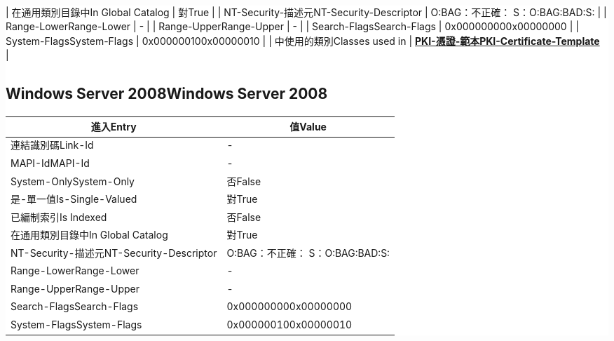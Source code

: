 | <span data-ttu-id="8110c-186">在通用類別目錄中</span><span class="sxs-lookup"><span data-stu-id="8110c-186">In Global Catalog</span></span>      | <span data-ttu-id="8110c-187">對</span><span class="sxs-lookup"><span data-stu-id="8110c-187">True</span></span>                                                                    |
| <span data-ttu-id="8110c-188">NT-Security-描述元</span><span class="sxs-lookup"><span data-stu-id="8110c-188">NT-Security-Descriptor</span></span> | <span data-ttu-id="8110c-189">O:BAG：不正確： S：</span><span class="sxs-lookup"><span data-stu-id="8110c-189">O:BAG:BAD:S:</span></span>                                                            |
| <span data-ttu-id="8110c-190">Range-Lower</span><span class="sxs-lookup"><span data-stu-id="8110c-190">Range-Lower</span></span>            | \-                                                                      |
| <span data-ttu-id="8110c-191">Range-Upper</span><span class="sxs-lookup"><span data-stu-id="8110c-191">Range-Upper</span></span>            | \-                                                                      |
| <span data-ttu-id="8110c-192">Search-Flags</span><span class="sxs-lookup"><span data-stu-id="8110c-192">Search-Flags</span></span>           | <span data-ttu-id="8110c-193">0x00000000</span><span class="sxs-lookup"><span data-stu-id="8110c-193">0x00000000</span></span>                                                              |
| <span data-ttu-id="8110c-194">System-Flags</span><span class="sxs-lookup"><span data-stu-id="8110c-194">System-Flags</span></span>           | <span data-ttu-id="8110c-195">0x00000010</span><span class="sxs-lookup"><span data-stu-id="8110c-195">0x00000010</span></span>                                                              |
| <span data-ttu-id="8110c-196">中使用的類別</span><span class="sxs-lookup"><span data-stu-id="8110c-196">Classes used in</span></span>        | [<span data-ttu-id="8110c-197">**PKI-憑證-範本**</span><span class="sxs-lookup"><span data-stu-id="8110c-197">**PKI-Certificate-Template**</span></span>](c-pkicertificatetemplate.md)<br/> |



## <a name="windows-server-2008"></a><span data-ttu-id="8110c-198">Windows Server 2008</span><span class="sxs-lookup"><span data-stu-id="8110c-198">Windows Server 2008</span></span>



| <span data-ttu-id="8110c-199">進入</span><span class="sxs-lookup"><span data-stu-id="8110c-199">Entry</span></span> | <span data-ttu-id="8110c-200">值</span><span class="sxs-lookup"><span data-stu-id="8110c-200">Value</span></span> |
|------------------------|-------------------------------------------------------------------------|
| <span data-ttu-id="8110c-201">連結識別碼</span><span class="sxs-lookup"><span data-stu-id="8110c-201">Link-Id</span></span>                | \-                                                                      |
| <span data-ttu-id="8110c-202">MAPI-Id</span><span class="sxs-lookup"><span data-stu-id="8110c-202">MAPI-Id</span></span>                | \-                                                                      |
| <span data-ttu-id="8110c-203">System-Only</span><span class="sxs-lookup"><span data-stu-id="8110c-203">System-Only</span></span>            | <span data-ttu-id="8110c-204">否</span><span class="sxs-lookup"><span data-stu-id="8110c-204">False</span></span>                                                                   |
| <span data-ttu-id="8110c-205">是-單一值</span><span class="sxs-lookup"><span data-stu-id="8110c-205">Is-Single-Valued</span></span>       | <span data-ttu-id="8110c-206">對</span><span class="sxs-lookup"><span data-stu-id="8110c-206">True</span></span>                                                                    |
| <span data-ttu-id="8110c-207">已編制索引</span><span class="sxs-lookup"><span data-stu-id="8110c-207">Is Indexed</span></span>             | <span data-ttu-id="8110c-208">否</span><span class="sxs-lookup"><span data-stu-id="8110c-208">False</span></span>                                                                   |
| <span data-ttu-id="8110c-209">在通用類別目錄中</span><span class="sxs-lookup"><span data-stu-id="8110c-209">In Global Catalog</span></span>      | <span data-ttu-id="8110c-210">對</span><span class="sxs-lookup"><span data-stu-id="8110c-210">True</span></span>                                                                    |
| <span data-ttu-id="8110c-211">NT-Security-描述元</span><span class="sxs-lookup"><span data-stu-id="8110c-211">NT-Security-Descriptor</span></span> | <span data-ttu-id="8110c-212">O:BAG：不正確： S：</span><span class="sxs-lookup"><span data-stu-id="8110c-212">O:BAG:BAD:S:</span></span>                                                            |
| <span data-ttu-id="8110c-213">Range-Lower</span><span class="sxs-lookup"><span data-stu-id="8110c-213">Range-Lower</span></span>            | \-                                                                      |
| <span data-ttu-id="8110c-214">Range-Upper</span><span class="sxs-lookup"><span data-stu-id="8110c-214">Range-Upper</span></span>            | \-                                                                      |
| <span data-ttu-id="8110c-215">Search-Flags</span><span class="sxs-lookup"><span data-stu-id="8110c-215">Search-Flags</span></span>           | <span data-ttu-id="8110c-216">0x00000000</span><span class="sxs-lookup"><span data-stu-id="8110c-216">0x00000000</span></span>                                                              |
| <span data-ttu-id="8110c-217">System-Flags</span><span class="sxs-lookup"><span data-stu-id="8110c-217">System-Flags</span></span>           | <span data-ttu-id="8110c-218">0x00000010</span><span class="sxs-lookup"><span data-stu-id="8110c-218">0x00000010</span></span>                                                              |
